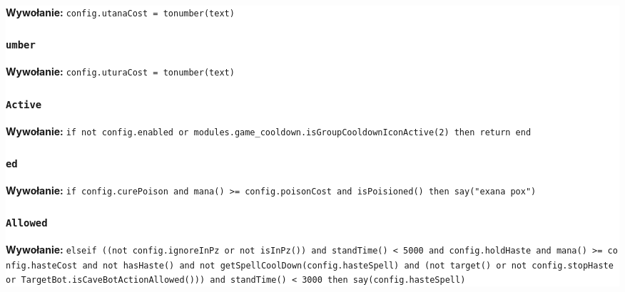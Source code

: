 **Wywołanie:** `config.utanaCost = tonumber(text)`

### `umber`

**Wywołanie:** `config.uturaCost = tonumber(text)`

### `Active`

**Wywołanie:** `if not config.enabled or modules.game_cooldown.isGroupCooldownIconActive(2) then return end`

### `ed`

**Wywołanie:** `if config.curePoison and mana() >= config.poisonCost and isPoisioned() then say("exana pox")`

### `Allowed`

**Wywołanie:** `elseif ((not config.ignoreInPz or not isInPz()) and standTime() < 5000 and config.holdHaste and mana() >= config.hasteCost and not hasHaste() and not getSpellCoolDown(config.hasteSpell) and (not target() or not config.stopHaste or TargetBot.isCaveBotActionAllowed())) and standTime() < 3000 then say(config.hasteSpell)`
